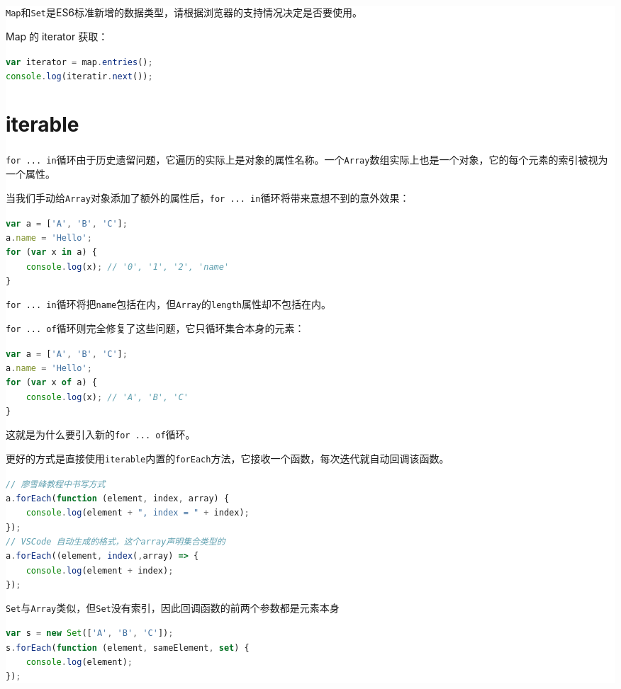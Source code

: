 `Map`和`Set`是ES6标准新增的数据类型，请根据浏览器的支持情况决定是否要使用。

Map 的 iterator 获取：

```javascript
var iterator = map.entries();
console.log(iteratir.next());
```



# iterable

`for ... in`循环由于历史遗留问题，它遍历的实际上是对象的属性名称。一个`Array`数组实际上也是一个对象，它的每个元素的索引被视为一个属性。

当我们手动给`Array`对象添加了额外的属性后，`for ... in`循环将带来意想不到的意外效果：

```javascript
var a = ['A', 'B', 'C'];
a.name = 'Hello';
for (var x in a) {
    console.log(x); // '0', '1', '2', 'name'
}
```

`for ... in`循环将把`name`包括在内，但`Array`的`length`属性却不包括在内。

`for ... of`循环则完全修复了这些问题，它只循环集合本身的元素：

```javascript
var a = ['A', 'B', 'C'];
a.name = 'Hello';
for (var x of a) {
    console.log(x); // 'A', 'B', 'C'
}
```

这就是为什么要引入新的`for ... of`循环。

更好的方式是直接使用`iterable`内置的`forEach`方法，它接收一个函数，每次迭代就自动回调该函数。

```javascript
// 廖雪峰教程中书写方式
a.forEach(function (element, index, array) {
    console.log(element + ", index = " + index);
});
// VSCode 自动生成的格式，这个array声明集合类型的
a.forEach((element, index(,array) => {
    console.log(element + index);
});
```

`Set`与`Array`类似，但`Set`没有索引，因此回调函数的前两个参数都是元素本身

```javascript
var s = new Set(['A', 'B', 'C']);
s.forEach(function (element, sameElement, set) {
    console.log(element);
});
```
